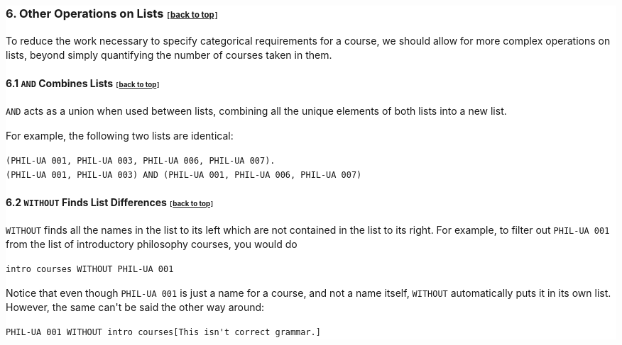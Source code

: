 <a name="sec-6"></a>
### 6. Other Operations on Lists <small><small><code class="no-style">[</code><a href="#">back to top</a><code class="no-style">]</code></small></small>
To reduce the work necessary to specify categorical requirements for a course,
we should allow for more complex operations on lists, beyond simply quantifying
the number of courses taken in them.

<a name="sec-6-1"></a>
#### 6.1 <code><span class="ow">AND</span></code> Combines Lists <small><small><code class="no-style">[</code><a href="#">back to top</a><code class="no-style">]</code></small></small>
<code><span class="ow">AND</span></code> acts as a union when used between lists, combining all the unique
elements of both lists into a new list.

For example, the following two lists are identical:

<div class="highlight">
<pre class="highlight"><code><span class="n">(</span><span class="s">PHIL-UA 001</span><span class="n">, </span><span class="s">PHIL-UA 003</span><span class="n">, </span><span class="s">PHIL-UA 006</span><span class="n">, </span><span class="s">PHIL-UA 007</span><span class="n">)</span><span class="n">.</span>
<span class="n">(</span><span class="s">PHIL-UA 001</span><span class="n">, </span><span class="s">PHIL-UA 003</span><span class="n">)</span> <span class="ow">AND</span> <span class="n">(</span><span class="s">PHIL-UA 001</span><span class="n">, </span><span class="s">PHIL-UA 006</span><span class="n">, </span><span class="s">PHIL-UA 007</span><span class="n">)</span></code></pre>
</div>

<a name="sec-6-2"></a>
#### 6.2 <code><span class="ow">WITHOUT</span></code> Finds List Differences <small><small><code class="no-style">[</code><a href="#">back to top</a><code class="no-style">]</code></small></small>
<code><span class="ow">WITHOUT</span></code> finds all the names in the list to its left which are not contained
in the list to its right. For example, to filter out `PHIL-UA 001` from the list
of introductory philosophy courses, you would do

<div class="highlight">
<pre class="highlight"><code><span class="n">intro courses</span> <span class="ow">WITHOUT</span> <span class="s">PHIL-UA 001</span></code></pre>
</div>

Notice that even though `PHIL-UA 001` is just a name for a course, and not a name
itself, <code><span class="ow">WITHOUT</span></code> automatically puts it in its own list. However, the
same can't be said the other way around:

<div class="highlight">
<pre class="highlight"><code><span class="s">PHIL-UA 001</span> <span class="ow">WITHOUT</span> <span class="n">intro courses</span><span class="c1">[This isn't correct grammar.]</span></code></pre>
</div>
